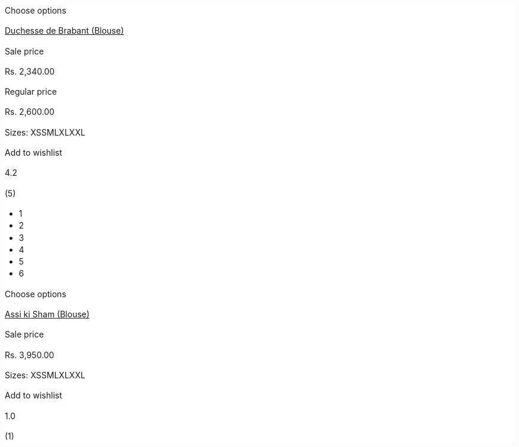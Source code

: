 Choose options

[Duchesse de Brabant (Blouse)](/products/duchesse-de-brabant-blouse)

Sale price

Rs. 2,340.00

Regular price

Rs. 2,600.00

Sizes: XSSMLXLXXL

Add to wishlist

4.2

(5)

[](/products/assi-ki-sham-blouse)

[](/products/assi-ki-sham-blouse)

[](/products/assi-ki-sham-blouse)

[](/products/assi-ki-sham-blouse)

[](/products/assi-ki-sham-blouse)

[](/products/assi-ki-sham-blouse)

[](/products/assi-ki-sham-blouse)

- 1
- 2
- 3
- 4
- 5
- 6

Choose options

[Assi ki Sham (Blouse)](/products/assi-ki-sham-blouse)

Sale price

Rs. 3,950.00

Sizes: XSSMLXLXXL

Add to wishlist

1.0

(1)

[](/products/glit-1)

[](/products/glit-1)

[](/products/glit-1)

[](/products/glit-1)
